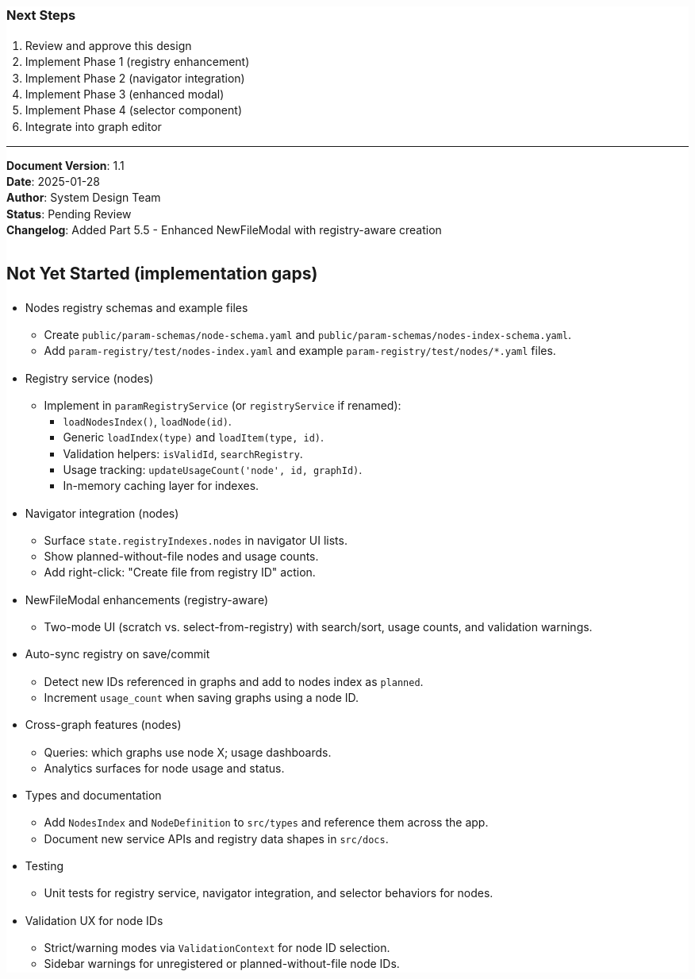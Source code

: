 ### Next Steps
1. Review and approve this design
2. Implement Phase 1 (registry enhancement)
3. Implement Phase 2 (navigator integration)
4. Implement Phase 3 (enhanced modal)
5. Implement Phase 4 (selector component)
6. Integrate into graph editor

---

**Document Version**: 1.1  
**Date**: 2025-01-28  
**Author**: System Design Team  
**Status**: Pending Review  
**Changelog**: Added Part 5.5 - Enhanced NewFileModal with registry-aware creation


## Not Yet Started (implementation gaps)

- Nodes registry schemas and example files
  - Create `public/param-schemas/node-schema.yaml` and `public/param-schemas/nodes-index-schema.yaml`.
  - Add `param-registry/test/nodes-index.yaml` and example `param-registry/test/nodes/*.yaml` files.

- Registry service (nodes)
  - Implement in `paramRegistryService` (or `registryService` if renamed):
    - `loadNodesIndex()`, `loadNode(id)`.
    - Generic `loadIndex(type)` and `loadItem(type, id)`.
    - Validation helpers: `isValidId`, `searchRegistry`.
    - Usage tracking: `updateUsageCount('node', id, graphId)`.
    - In-memory caching layer for indexes.

- Navigator integration (nodes)
  - Surface `state.registryIndexes.nodes` in navigator UI lists.
  - Show planned-without-file nodes and usage counts.
  - Add right-click: "Create file from registry ID" action.

- NewFileModal enhancements (registry-aware)
  - Two-mode UI (scratch vs. select-from-registry) with search/sort, usage counts, and validation warnings.

- Auto-sync registry on save/commit
  - Detect new IDs referenced in graphs and add to nodes index as `planned`.
  - Increment `usage_count` when saving graphs using a node ID.

- Cross-graph features (nodes)
  - Queries: which graphs use node X; usage dashboards.
  - Analytics surfaces for node usage and status.

- Types and documentation
  - Add `NodesIndex` and `NodeDefinition` to `src/types` and reference them across the app.
  - Document new service APIs and registry data shapes in `src/docs`.

- Testing
  - Unit tests for registry service, navigator integration, and selector behaviors for nodes.

- Validation UX for node IDs
  - Strict/warning modes via `ValidationContext` for node ID selection.
  - Sidebar warnings for unregistered or planned-without-file node IDs.
